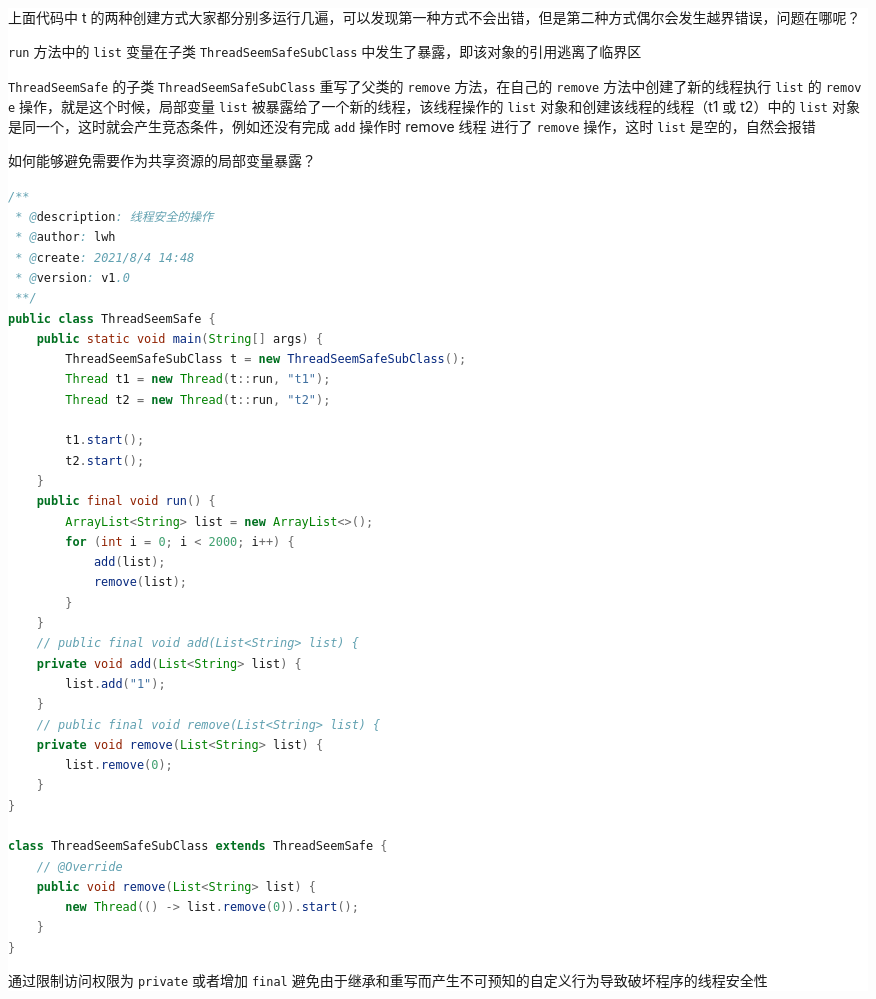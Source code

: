 上面代码中 t 的两种创建方式大家都分别多运行几遍，可以发现第一种方式不会出错，但是第二种方式偶尔会发生越界错误，问题在哪呢？

`run` 方法中的 `list` 变量在子类 `ThreadSeemSafeSubClass` 中发生了暴露，即该对象的引用逃离了临界区

`ThreadSeemSafe` 的子类 `ThreadSeemSafeSubClass` 重写了父类的 `remove` 方法，在自己的 `remove`
方法中创建了新的线程执行 `list` 的 `remove` 操作，就是这个时候，局部变量 `list` 被暴露给了一个新的线程，该线程操作的 `list`
对象和创建该线程的线程（t1 或 t2）中的 `list` 对象是同一个，这时就会产生竞态条件，例如还没有完成 `add` 操作时 remove 线程
进行了 `remove` 操作，这时 `list` 是空的，自然会报错

如何能够避免需要作为共享资源的局部变量暴露？

```java
/**
 * @description: 线程安全的操作
 * @author: lwh
 * @create: 2021/8/4 14:48
 * @version: v1.0
 **/
public class ThreadSeemSafe {
    public static void main(String[] args) {
        ThreadSeemSafeSubClass t = new ThreadSeemSafeSubClass();
        Thread t1 = new Thread(t::run, "t1");
        Thread t2 = new Thread(t::run, "t2");

        t1.start();
        t2.start();
    }
    public final void run() {
        ArrayList<String> list = new ArrayList<>();
        for (int i = 0; i < 2000; i++) {
            add(list);
            remove(list);
        }
    }
    // public final void add(List<String> list) {
    private void add(List<String> list) {
        list.add("1");
    }
    // public final void remove(List<String> list) {
    private void remove(List<String> list) {
        list.remove(0);
    }
}

class ThreadSeemSafeSubClass extends ThreadSeemSafe {
    // @Override
    public void remove(List<String> list) {
        new Thread(() -> list.remove(0)).start();
    }
}
```

通过限制访问权限为 `private` 或者增加 `final` 避免由于继承和重写而产生不可预知的自定义行为导致破坏程序的线程安全性

